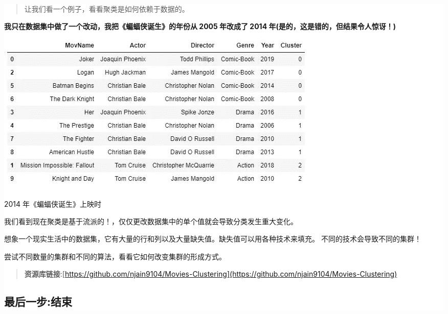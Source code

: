 > 让我们看一个例子，看看聚类是如何依赖于数据的。

**我只在数据集中做了一个改动，我把《蝙蝠侠诞生》的年份从 2005 年改成了 2014 年(是的，这是错的，但结果令人惊讶！)**

![](img/0f66b288044712a1cd92a41fe8edb194.png)

2014 年《蝙蝠侠诞生》上映时

我们看到现在聚类是基于流派的！，仅仅更改数据集中的单个值就会导致分类发生重大变化。

想象一个现实生活中的数据集，它有大量的行和列以及大量缺失值。缺失值可以用各种技术来填充。
不同的技术会导致不同的集群！

尝试不同数量的集群和不同的算法，看看它如何改变集群的形成方式。

> **资源库链接**:[https://github.com/njain9104/Movies-Clustering](https://github.com/njain9104/Movies-Clustering)

## 最后一步:结束